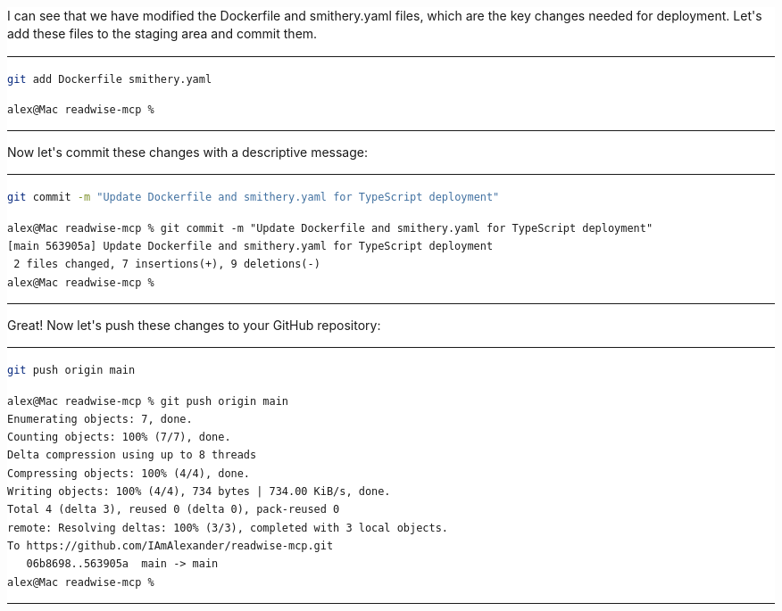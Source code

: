 
I can see that we have modified the Dockerfile and smithery.yaml files, which are the key changes needed for deployment. Let's add these files to the staging area and commit them.

---

```bash
git add Dockerfile smithery.yaml
```

```
alex@Mac readwise-mcp % 

```

---

Now let's commit these changes with a descriptive message:

---

```bash
git commit -m "Update Dockerfile and smithery.yaml for TypeScript deployment"
```

```
alex@Mac readwise-mcp % git commit -m "Update Dockerfile and smithery.yaml for TypeScript deployment"
[main 563905a] Update Dockerfile and smithery.yaml for TypeScript deployment
 2 files changed, 7 insertions(+), 9 deletions(-)
alex@Mac readwise-mcp %
```

---

Great! Now let's push these changes to your GitHub repository:

---

```bash
git push origin main
```

```
alex@Mac readwise-mcp % git push origin main
Enumerating objects: 7, done.
Counting objects: 100% (7/7), done.
Delta compression using up to 8 threads
Compressing objects: 100% (4/4), done.
Writing objects: 100% (4/4), 734 bytes | 734.00 KiB/s, done.
Total 4 (delta 3), reused 0 (delta 0), pack-reused 0
remote: Resolving deltas: 100% (3/3), completed with 3 local objects.
To https://github.com/IAmAlexander/readwise-mcp.git
   06b8698..563905a  main -> main
alex@Mac readwise-mcp %
```

---
